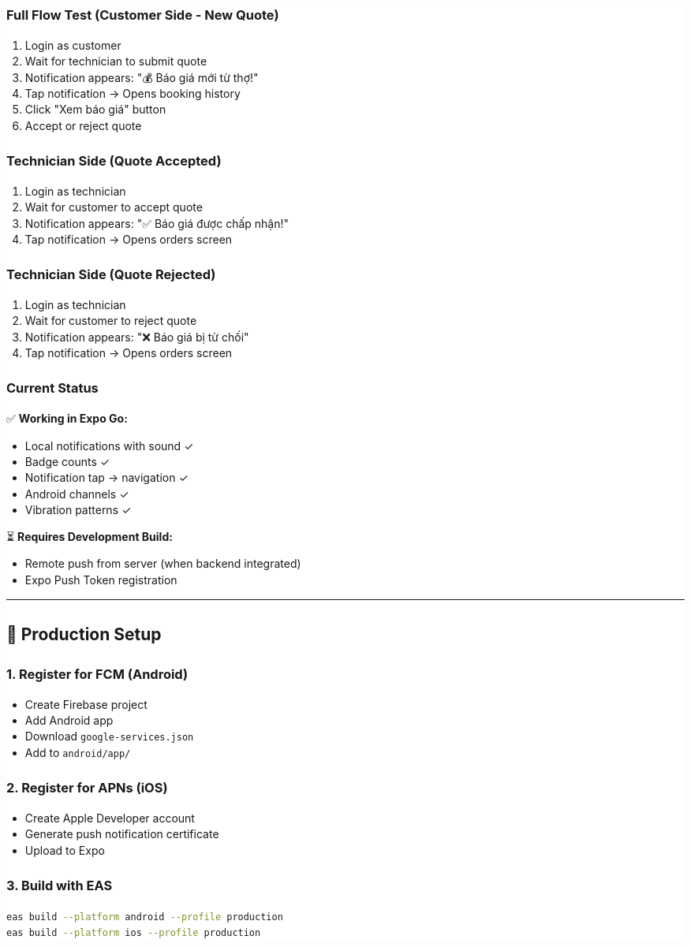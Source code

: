 ### Full Flow Test (Customer Side - New Quote)
1. Login as customer
2. Wait for technician to submit quote
3. Notification appears: "💰 Báo giá mới từ thợ!"
4. Tap notification → Opens booking history
5. Click "Xem báo giá" button
6. Accept or reject quote

### Technician Side (Quote Accepted)
1. Login as technician
2. Wait for customer to accept quote
3. Notification appears: "✅ Báo giá được chấp nhận!"
4. Tap notification → Opens orders screen

### Technician Side (Quote Rejected)
1. Login as technician
2. Wait for customer to reject quote
3. Notification appears: "❌ Báo giá bị từ chối"
4. Tap notification → Opens orders screen

### Current Status
✅ **Working in Expo Go:**
- Local notifications with sound ✓
- Badge counts ✓
- Notification tap → navigation ✓
- Android channels ✓
- Vibration patterns ✓

⏳ **Requires Development Build:**
- Remote push from server (when backend integrated)
- Expo Push Token registration

---

## 🚀 Production Setup

### 1. Register for FCM (Android)
- Create Firebase project
- Add Android app
- Download `google-services.json`
- Add to `android/app/`

### 2. Register for APNs (iOS)
- Create Apple Developer account
- Generate push notification certificate
- Upload to Expo

### 3. Build with EAS
```bash
eas build --platform android --profile production
eas build --platform ios --profile production
```
